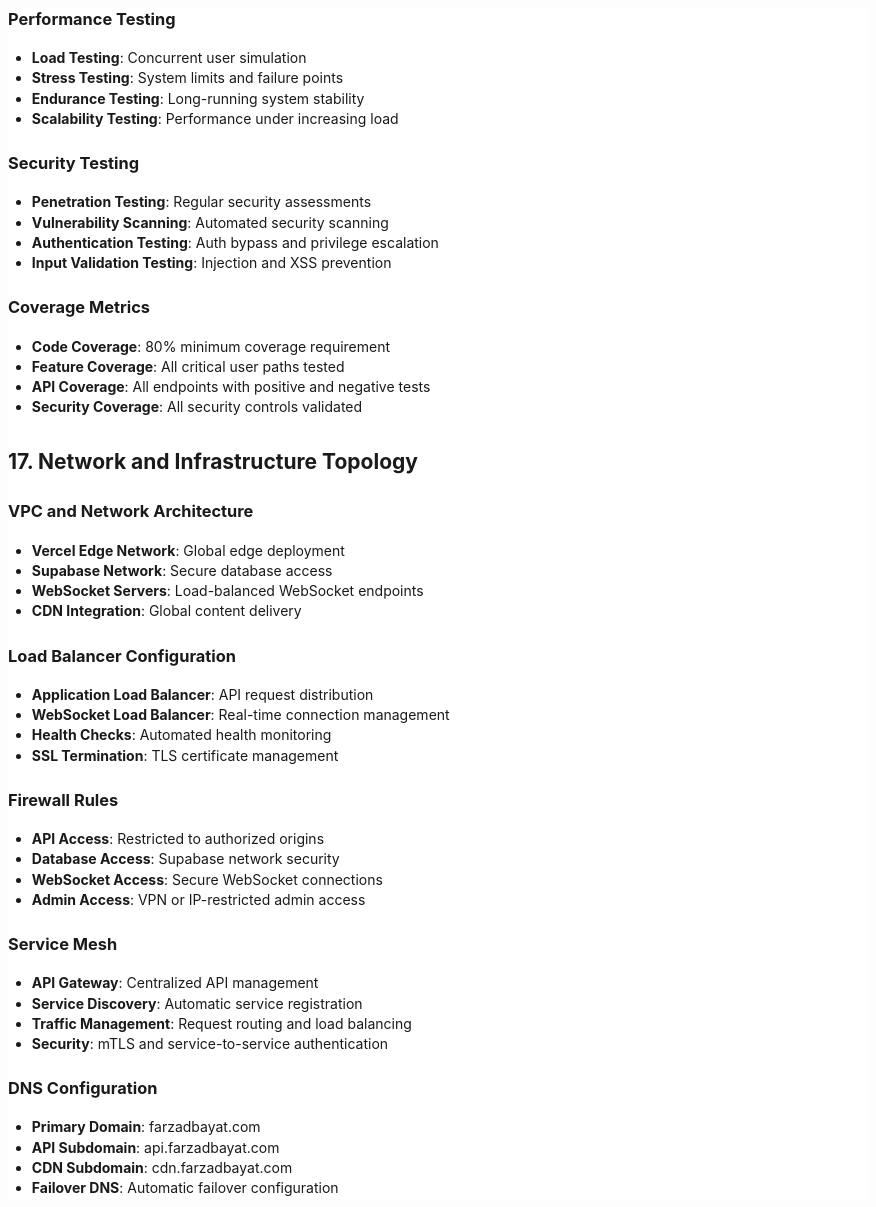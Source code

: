 ### Performance Testing
- **Load Testing**: Concurrent user simulation
- **Stress Testing**: System limits and failure points
- **Endurance Testing**: Long-running system stability
- **Scalability Testing**: Performance under increasing load

### Security Testing
- **Penetration Testing**: Regular security assessments
- **Vulnerability Scanning**: Automated security scanning
- **Authentication Testing**: Auth bypass and privilege escalation
- **Input Validation Testing**: Injection and XSS prevention

### Coverage Metrics
- **Code Coverage**: 80% minimum coverage requirement
- **Feature Coverage**: All critical user paths tested
- **API Coverage**: All endpoints with positive and negative tests
- **Security Coverage**: All security controls validated

## 17. Network and Infrastructure Topology

### VPC and Network Architecture
- **Vercel Edge Network**: Global edge deployment
- **Supabase Network**: Secure database access
- **WebSocket Servers**: Load-balanced WebSocket endpoints
- **CDN Integration**: Global content delivery

### Load Balancer Configuration
- **Application Load Balancer**: API request distribution
- **WebSocket Load Balancer**: Real-time connection management
- **Health Checks**: Automated health monitoring
- **SSL Termination**: TLS certificate management

### Firewall Rules
- **API Access**: Restricted to authorized origins
- **Database Access**: Supabase network security
- **WebSocket Access**: Secure WebSocket connections
- **Admin Access**: VPN or IP-restricted admin access

### Service Mesh
- **API Gateway**: Centralized API management
- **Service Discovery**: Automatic service registration
- **Traffic Management**: Request routing and load balancing
- **Security**: mTLS and service-to-service authentication

### DNS Configuration
- **Primary Domain**: farzadbayat.com
- **API Subdomain**: api.farzadbayat.com
- **CDN Subdomain**: cdn.farzadbayat.com
- **Failover DNS**: Automatic failover configuration
